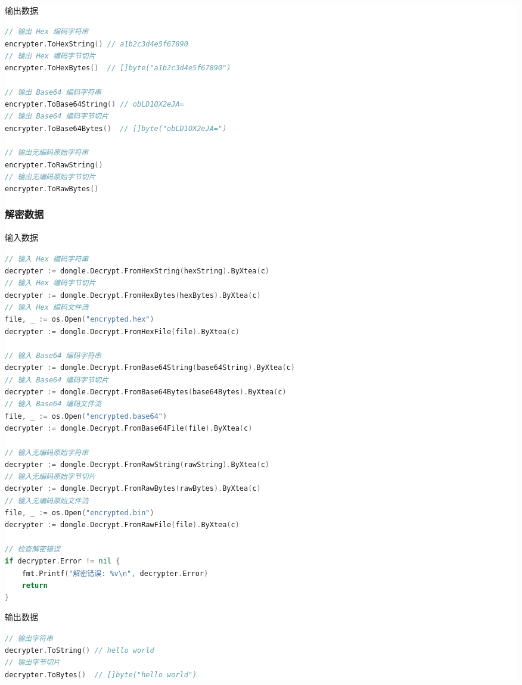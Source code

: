输出数据
```go
// 输出 Hex 编码字符串
encrypter.ToHexString() // a1b2c3d4e5f67890
// 输出 Hex 编码字节切片
encrypter.ToHexBytes()  // []byte("a1b2c3d4e5f67890")

// 输出 Base64 编码字符串
encrypter.ToBase64String() // obLD1OX2eJA=
// 输出 Base64 编码字节切片
encrypter.ToBase64Bytes()  // []byte("obLD1OX2eJA=")

// 输出无编码原始字符串
encrypter.ToRawString()
// 输出无编码原始字节切片
encrypter.ToRawBytes() 
```

### 解密数据

输入数据

```go
// 输入 Hex 编码字符串
decrypter := dongle.Decrypt.FromHexString(hexString).ByXtea(c)
// 输入 Hex 编码字节切片
decrypter := dongle.Decrypt.FromHexBytes(hexBytes).ByXtea(c)
// 输入 Hex 编码文件流
file, _ := os.Open("encrypted.hex")
decrypter := dongle.Decrypt.FromHexFile(file).ByXtea(c)

// 输入 Base64 编码字符串
decrypter := dongle.Decrypt.FromBase64String(base64String).ByXtea(c)
// 输入 Base64 编码字节切片
decrypter := dongle.Decrypt.FromBase64Bytes(base64Bytes).ByXtea(c)
// 输入 Base64 编码文件流
file, _ := os.Open("encrypted.base64")
decrypter := dongle.Decrypt.FromBase64File(file).ByXtea(c)

// 输入无编码原始字符串
decrypter := dongle.Decrypt.FromRawString(rawString).ByXtea(c)
// 输入无编码原始字节切片
decrypter := dongle.Decrypt.FromRawBytes(rawBytes).ByXtea(c)
// 输入无编码原始文件流
file, _ := os.Open("encrypted.bin")
decrypter := dongle.Decrypt.FromRawFile(file).ByXtea(c)

// 检查解密错误
if decrypter.Error != nil {
	fmt.Printf("解密错误: %v\n", decrypter.Error)
	return
}
```

输出数据

```go
// 输出字符串
decrypter.ToString() // hello world
// 输出字节切片
decrypter.ToBytes()  // []byte("hello world")
```
